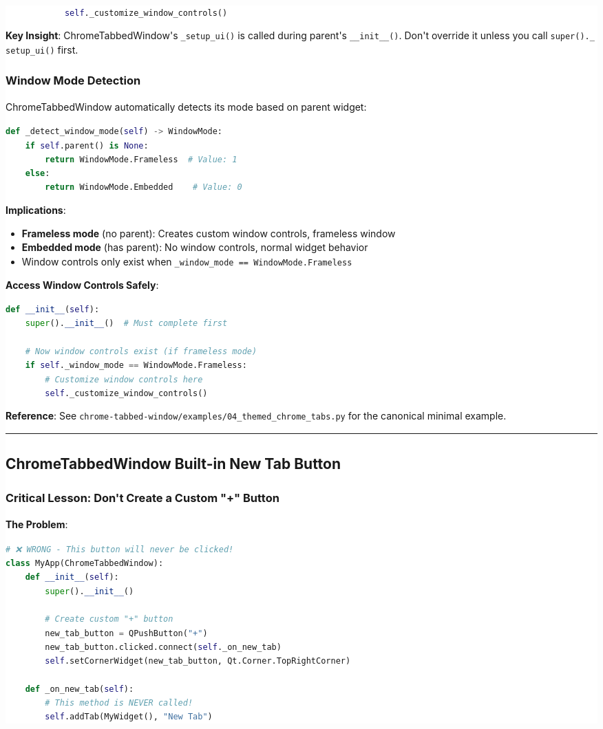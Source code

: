```python
            self._customize_window_controls()
```

**Key Insight**: ChromeTabbedWindow's `_setup_ui()` is called during parent's `__init__()`. Don't override it unless you call `super()._setup_ui()` first.

### Window Mode Detection

ChromeTabbedWindow automatically detects its mode based on parent widget:

```python
def _detect_window_mode(self) -> WindowMode:
    if self.parent() is None:
        return WindowMode.Frameless  # Value: 1
    else:
        return WindowMode.Embedded    # Value: 0
```

**Implications**:
- **Frameless mode** (no parent): Creates custom window controls, frameless window
- **Embedded mode** (has parent): No window controls, normal widget behavior
- Window controls only exist when `_window_mode == WindowMode.Frameless`

**Access Window Controls Safely**:
```python
def __init__(self):
    super().__init__()  # Must complete first

    # Now window controls exist (if frameless mode)
    if self._window_mode == WindowMode.Frameless:
        # Customize window controls here
        self._customize_window_controls()
```

**Reference**: See `chrome-tabbed-window/examples/04_themed_chrome_tabs.py` for the canonical minimal example.

---

## ChromeTabbedWindow Built-in New Tab Button

### Critical Lesson: Don't Create a Custom "+" Button

**The Problem**:
```python
# ❌ WRONG - This button will never be clicked!
class MyApp(ChromeTabbedWindow):
    def __init__(self):
        super().__init__()

        # Create custom "+" button
        new_tab_button = QPushButton("+")
        new_tab_button.clicked.connect(self._on_new_tab)
        self.setCornerWidget(new_tab_button, Qt.Corner.TopRightCorner)

    def _on_new_tab(self):
        # This method is NEVER called!
        self.addTab(MyWidget(), "New Tab")
```
